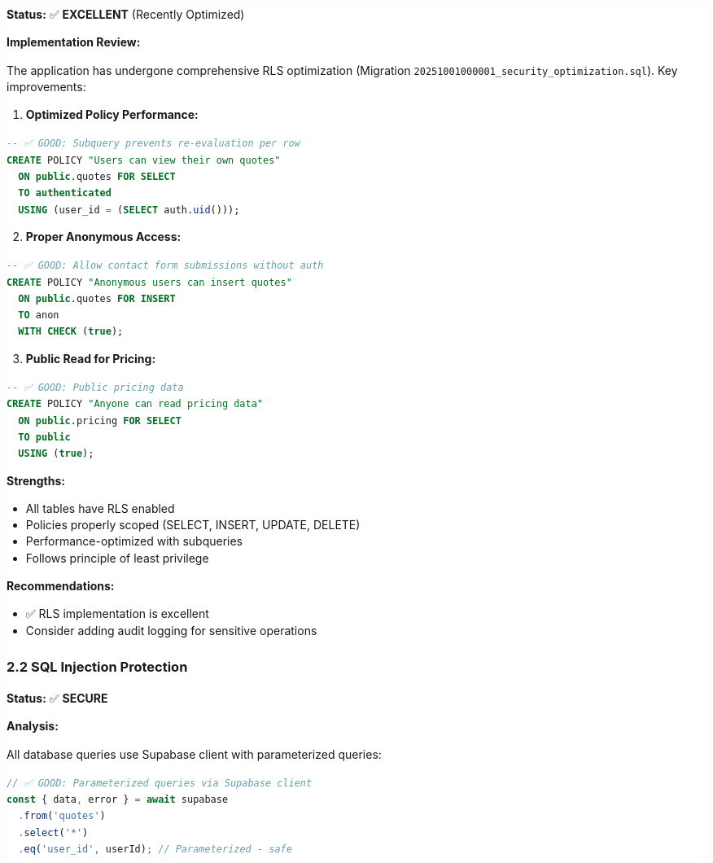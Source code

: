 **Status:** ✅ **EXCELLENT** (Recently Optimized)

**Implementation Review:**

The application has undergone comprehensive RLS optimization (Migration `20251001000001_security_optimization.sql`). Key improvements:

1. **Optimized Policy Performance:**
```sql
-- ✅ GOOD: Subquery prevents re-evaluation per row
CREATE POLICY "Users can view their own quotes"
  ON public.quotes FOR SELECT
  TO authenticated
  USING (user_id = (SELECT auth.uid()));
```

2. **Proper Anonymous Access:**
```sql
-- ✅ GOOD: Allow contact form submissions without auth
CREATE POLICY "Anonymous users can insert quotes"
  ON public.quotes FOR INSERT
  TO anon
  WITH CHECK (true);
```

3. **Public Read for Pricing:**
```sql
-- ✅ GOOD: Public pricing data
CREATE POLICY "Anyone can read pricing data"
  ON public.pricing FOR SELECT
  TO public
  USING (true);
```

**Strengths:**
- All tables have RLS enabled
- Policies properly scoped (SELECT, INSERT, UPDATE, DELETE)
- Performance-optimized with subqueries
- Follows principle of least privilege

**Recommendations:**
- ✅ RLS implementation is excellent
- Consider adding audit logging for sensitive operations

### 2.2 SQL Injection Protection

**Status:** ✅ **SECURE**

**Analysis:**

All database queries use Supabase client with parameterized queries:

```typescript
// ✅ GOOD: Parameterized queries via Supabase client
const { data, error } = await supabase
  .from('quotes')
  .select('*')
  .eq('user_id', userId); // Parameterized - safe
```

